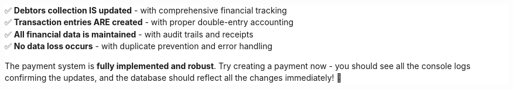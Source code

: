 ✅ **Debtors collection IS updated** - with comprehensive financial tracking  
✅ **Transaction entries ARE created** - with proper double-entry accounting  
✅ **All financial data is maintained** - with audit trails and receipts  
✅ **No data loss occurs** - with duplicate prevention and error handling  

The payment system is **fully implemented and robust**. Try creating a payment now - you should see all the console logs confirming the updates, and the database should reflect all the changes immediately! 🚀
